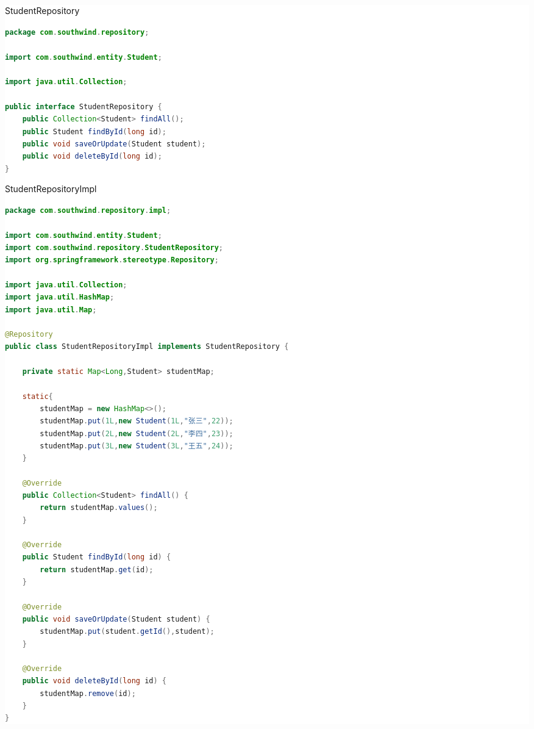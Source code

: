 StudentRepository

```java
package com.southwind.repository;

import com.southwind.entity.Student;

import java.util.Collection;

public interface StudentRepository {
    public Collection<Student> findAll();
    public Student findById(long id);
    public void saveOrUpdate(Student student);
    public void deleteById(long id);
}
```

StudentRepositoryImpl

```java
package com.southwind.repository.impl;

import com.southwind.entity.Student;
import com.southwind.repository.StudentRepository;
import org.springframework.stereotype.Repository;

import java.util.Collection;
import java.util.HashMap;
import java.util.Map;

@Repository
public class StudentRepositoryImpl implements StudentRepository {

    private static Map<Long,Student> studentMap;

    static{
        studentMap = new HashMap<>();
        studentMap.put(1L,new Student(1L,"张三",22));
        studentMap.put(2L,new Student(2L,"李四",23));
        studentMap.put(3L,new Student(3L,"王五",24));
    }

    @Override
    public Collection<Student> findAll() {
        return studentMap.values();
    }

    @Override
    public Student findById(long id) {
        return studentMap.get(id);
    }

    @Override
    public void saveOrUpdate(Student student) {
        studentMap.put(student.getId(),student);
    }

    @Override
    public void deleteById(long id) {
        studentMap.remove(id);
    }
}
```
